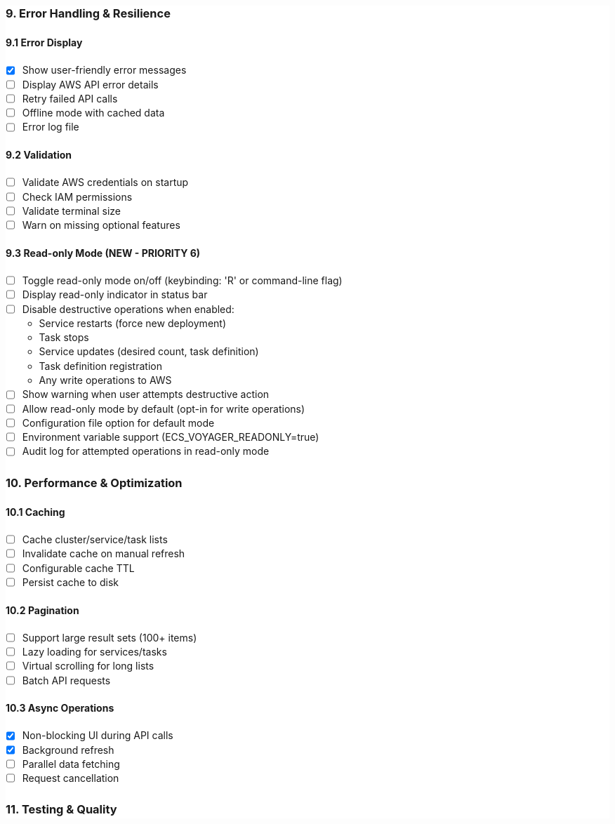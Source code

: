 ### 9. Error Handling & Resilience

#### 9.1 Error Display
- [x] Show user-friendly error messages
- [ ] Display AWS API error details
- [ ] Retry failed API calls
- [ ] Offline mode with cached data
- [ ] Error log file

#### 9.2 Validation
- [ ] Validate AWS credentials on startup
- [ ] Check IAM permissions
- [ ] Validate terminal size
- [ ] Warn on missing optional features

#### 9.3 Read-only Mode (NEW - PRIORITY 6)
- [ ] Toggle read-only mode on/off (keybinding: 'R' or command-line flag)
- [ ] Display read-only indicator in status bar
- [ ] Disable destructive operations when enabled:
  - Service restarts (force new deployment)
  - Task stops
  - Service updates (desired count, task definition)
  - Task definition registration
  - Any write operations to AWS
- [ ] Show warning when user attempts destructive action
- [ ] Allow read-only mode by default (opt-in for write operations)
- [ ] Configuration file option for default mode
- [ ] Environment variable support (ECS_VOYAGER_READONLY=true)
- [ ] Audit log for attempted operations in read-only mode

### 10. Performance & Optimization

#### 10.1 Caching
- [ ] Cache cluster/service/task lists
- [ ] Invalidate cache on manual refresh
- [ ] Configurable cache TTL
- [ ] Persist cache to disk

#### 10.2 Pagination
- [ ] Support large result sets (100+ items)
- [ ] Lazy loading for services/tasks
- [ ] Virtual scrolling for long lists
- [ ] Batch API requests

#### 10.3 Async Operations
- [x] Non-blocking UI during API calls
- [x] Background refresh
- [ ] Parallel data fetching
- [ ] Request cancellation

### 11. Testing & Quality

